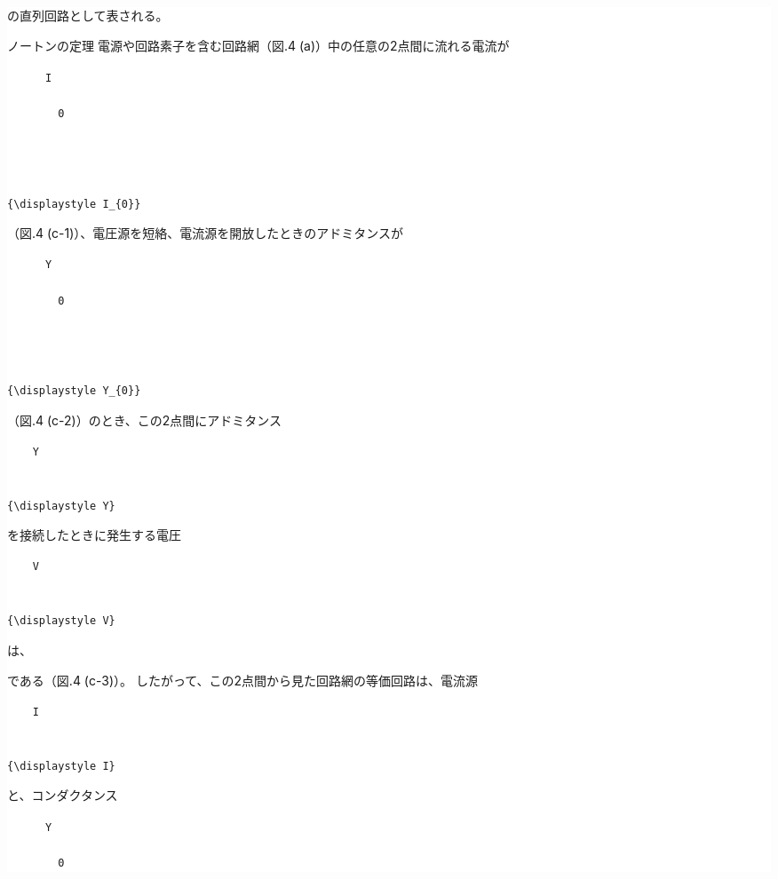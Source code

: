 の直列回路として表される。

ノートンの定理
電源や回路素子を含む回路網（図.4 (a)）中の任意の2点間に流れる電流が 
  
    
      
        
          I
          
            0
          
        
      
    
    {\displaystyle I_{0}}
  
（図.4 (c-1)）、電圧源を短絡、電流源を開放したときのアドミタンスが 
  
    
      
        
          Y
          
            0
          
        
      
    
    {\displaystyle Y_{0}}
  
（図.4 (c-2)）のとき、この2点間にアドミタンス 
  
    
      
        Y
      
    
    {\displaystyle Y}
  
 を接続したときに発生する電圧 
  
    
      
        V
      
    
    {\displaystyle V}
  
は、

である（図.4 (c-3)）。
したがって、この2点間から見た回路網の等価回路は、電流源 
  
    
      
        I
      
    
    {\displaystyle I}
  
と、コンダクタンス 
  
    
      
        
          Y
          
            0
          
        
      
    